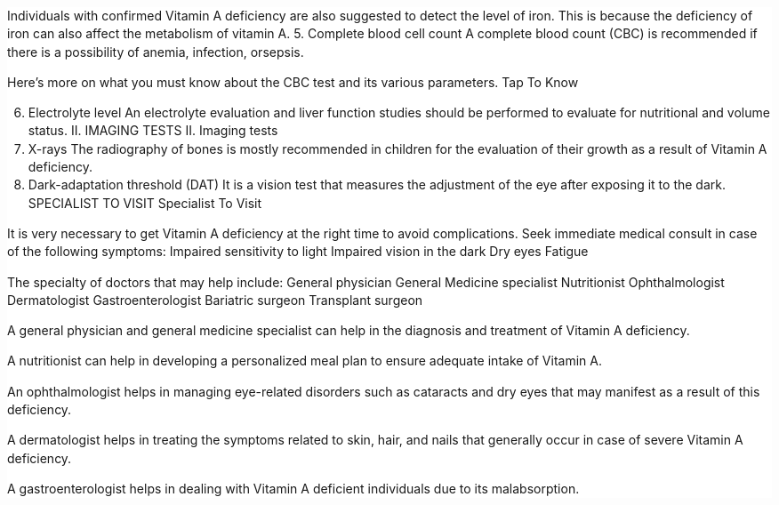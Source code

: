 Individuals with confirmed Vitamin A deficiency are also suggested to detect the level of iron. This is because the deficiency of iron can also affect the metabolism of vitamin A.
5. Complete blood cell count
A complete blood count (CBC) is recommended if there is a possibility of anemia, infection, orsepsis.


Here’s more on what you must know about the CBC test and its various parameters.
Tap To Know

6. Electrolyte level
An electrolyte evaluation and liver function studies should be performed to evaluate for nutritional and volume status.
II. IMAGING TESTS
II. Imaging tests
1. X-rays
The radiography of bones is mostly recommended in children for the evaluation of their growth as a result of Vitamin A deficiency.
2. Dark-adaptation threshold (DAT)
It is a vision test that measures the adjustment of the eye after exposing it to the dark.
SPECIALIST TO VISIT
Specialist To Visit

It is very necessary to get Vitamin A deficiency at the right time to avoid complications. Seek immediate medical consult in case of the following symptoms:
Impaired sensitivity to light
Impaired vision in the dark
Dry eyes
Fatigue


The specialty of doctors that may help include:
General physician
General Medicine specialist
Nutritionist
Ophthalmologist
Dermatologist
Gastroenterologist
Bariatric surgeon
Transplant surgeon

A general physician and general medicine specialist can help in the diagnosis and treatment of Vitamin A deficiency.


A nutritionist can help in developing a personalized meal plan to ensure adequate intake of Vitamin A.


An ophthalmologist helps in managing eye-related disorders such as cataracts and dry eyes that may manifest as a result of this deficiency.


A dermatologist helps in treating the symptoms related to skin, hair, and nails that generally occur in case of severe Vitamin A deficiency.


A gastroenterologist helps in dealing with Vitamin A deficient individuals due to its malabsorption.
